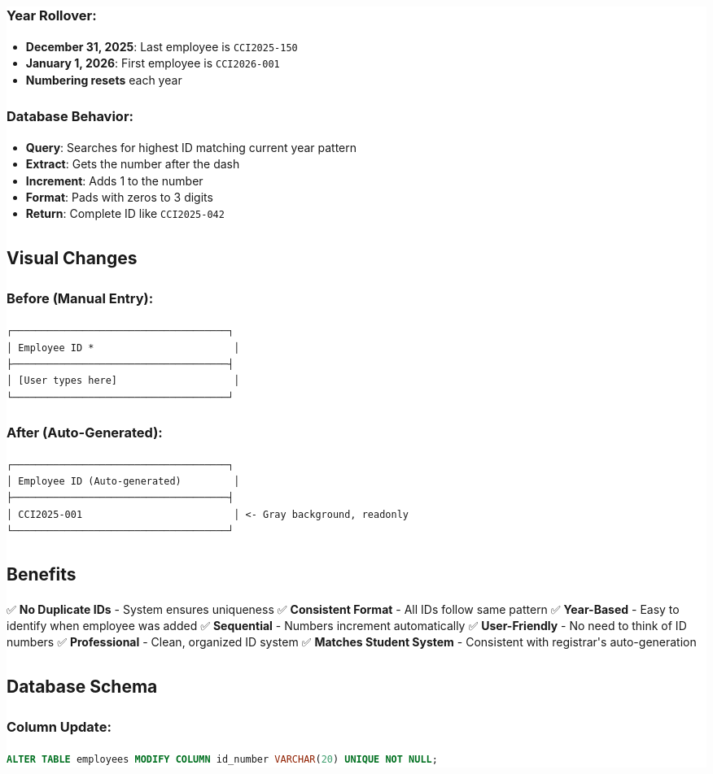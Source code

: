 ### Year Rollover:

- **December 31, 2025**: Last employee is `CCI2025-150`
- **January 1, 2026**: First employee is `CCI2026-001`
- **Numbering resets** each year

### Database Behavior:

- **Query**: Searches for highest ID matching current year pattern
- **Extract**: Gets the number after the dash
- **Increment**: Adds 1 to the number
- **Format**: Pads with zeros to 3 digits
- **Return**: Complete ID like `CCI2025-042`

## Visual Changes

### Before (Manual Entry):
```
┌─────────────────────────────────────┐
│ Employee ID *                        │
├─────────────────────────────────────┤
│ [User types here]                    │
└─────────────────────────────────────┘
```

### After (Auto-Generated):
```
┌─────────────────────────────────────┐
│ Employee ID (Auto-generated)         │
├─────────────────────────────────────┤
│ CCI2025-001                          │ <- Gray background, readonly
└─────────────────────────────────────┘
```

## Benefits

✅ **No Duplicate IDs** - System ensures uniqueness
✅ **Consistent Format** - All IDs follow same pattern
✅ **Year-Based** - Easy to identify when employee was added
✅ **Sequential** - Numbers increment automatically
✅ **User-Friendly** - No need to think of ID numbers
✅ **Professional** - Clean, organized ID system
✅ **Matches Student System** - Consistent with registrar's auto-generation

## Database Schema

### Column Update:
```sql
ALTER TABLE employees MODIFY COLUMN id_number VARCHAR(20) UNIQUE NOT NULL;
```

